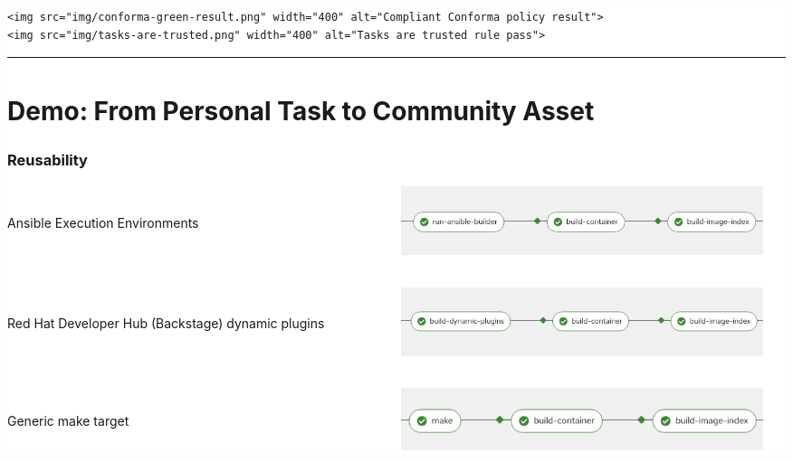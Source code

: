     <img src="img/conforma-green-result.png" width="400" alt="Compliant Conforma policy result">
    <img src="img/tasks-are-trusted.png" width="400" alt="Tasks are trusted rule pass">
  </div>
</div>


---

# Demo: From Personal Task to Community Asset

### Reusability

<div style="display: flex; gap: 10px; align-items: center;">
  <div style="flex: 1;">
    Ansible Execution Environments
  </div>
  <div style="flex: 1;">
    <img src="img/builder-pipeline.png" width="400" alt="ansible-builder pipeline">
  </div>
</div>
<div style="height: 30px;"></div>
<div style="display: flex; gap: 10px; align-items: center;">
  <div style="flex: 1;">
    Red Hat Developer Hub (Backstage) dynamic plugins
  </div>
  <div style="flex: 1;">
    <img src="img/rhdh-dynamic-plugins-pipeline.png" width="400" alt="dynamic-plugins pipeline">
  </div>
</div>
<div style="height: 30px;"></div>
<div style="display: flex; gap: 10px; align-items: center;">
  <div style="flex: 1;">
    Generic make target
  </div>
  <div style="flex: 1;">
    <img src="img/make-pipeline.png" width="400" alt="make pipeline">